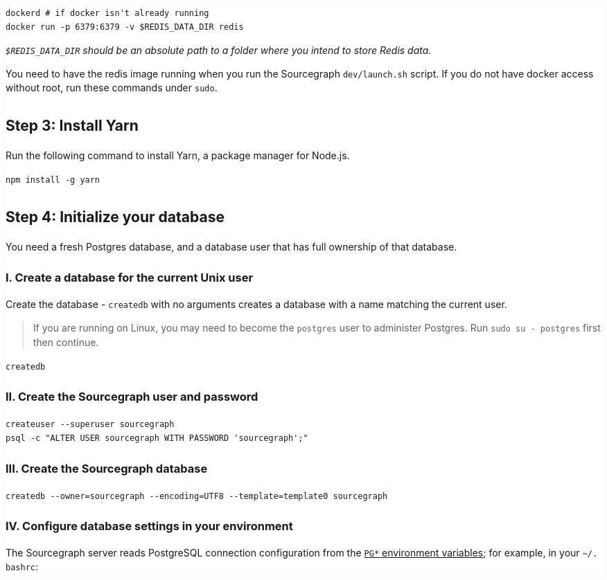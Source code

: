 ```
dockerd # if docker isn't already running
docker run -p 6379:6379 -v $REDIS_DATA_DIR redis
```

_`$REDIS_DATA_DIR` should be an absolute path to a folder where you intend to store Redis data._

You need to have the redis image running when you run the Sourcegraph
`dev/launch.sh` script. If you do not have docker access without root, run these
commands under `sudo`.

## Step 3: Install Yarn

Run the following command to install Yarn, a package manager for Node.js.

```
npm install -g yarn
```

## Step 4: Initialize your database

You need a fresh Postgres database, and a database user that has full ownership
of that database.

### I. Create a database for the current Unix user

Create the database - `createdb` with no arguments creates
a database with a name matching the current user.

> If you are running on Linux, you may need to become the `postgres` user to
> administer Postgres. Run `sudo su - postgres` first then continue.

```bash
createdb
```

### II. Create the Sourcegraph user and password

```
createuser --superuser sourcegraph
psql -c "ALTER USER sourcegraph WITH PASSWORD 'sourcegraph';"
```

### III. Create the Sourcegraph database

```
createdb --owner=sourcegraph --encoding=UTF8 --template=template0 sourcegraph
```

### IV. Configure database settings in your environment

The Sourcegraph server reads PostgreSQL connection
configuration from the [`PG*` environment
variables](http://www.postgresql.org/docs/current/static/libpq-envars.html); for
example, in your `~/.bashrc`:
